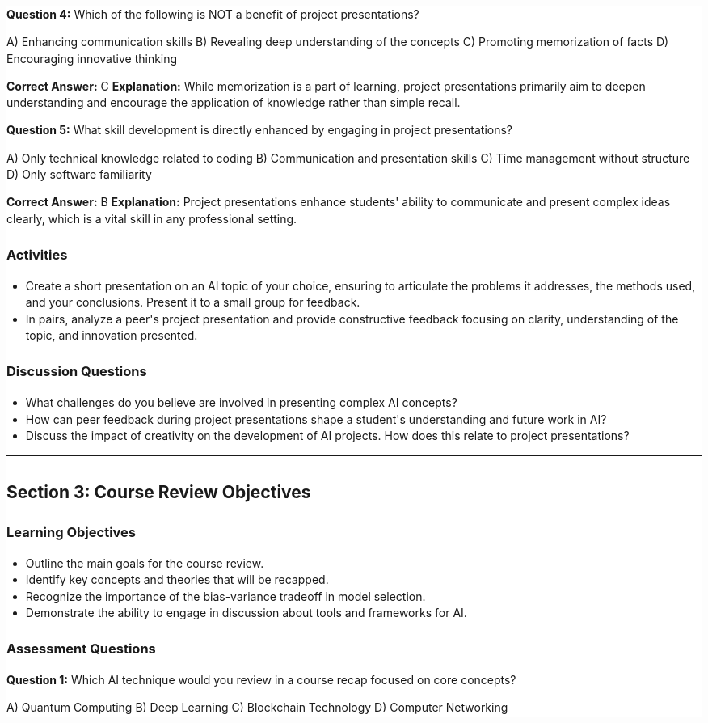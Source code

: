 **Question 4:** Which of the following is NOT a benefit of project presentations?

  A) Enhancing communication skills
  B) Revealing deep understanding of the concepts
  C) Promoting memorization of facts
  D) Encouraging innovative thinking

**Correct Answer:** C
**Explanation:** While memorization is a part of learning, project presentations primarily aim to deepen understanding and encourage the application of knowledge rather than simple recall.

**Question 5:** What skill development is directly enhanced by engaging in project presentations?

  A) Only technical knowledge related to coding
  B) Communication and presentation skills
  C) Time management without structure
  D) Only software familiarity

**Correct Answer:** B
**Explanation:** Project presentations enhance students' ability to communicate and present complex ideas clearly, which is a vital skill in any professional setting.

### Activities
- Create a short presentation on an AI topic of your choice, ensuring to articulate the problems it addresses, the methods used, and your conclusions. Present it to a small group for feedback.
- In pairs, analyze a peer's project presentation and provide constructive feedback focusing on clarity, understanding of the topic, and innovation presented.

### Discussion Questions
- What challenges do you believe are involved in presenting complex AI concepts?
- How can peer feedback during project presentations shape a student's understanding and future work in AI?
- Discuss the impact of creativity on the development of AI projects. How does this relate to project presentations?

---

## Section 3: Course Review Objectives

### Learning Objectives
- Outline the main goals for the course review.
- Identify key concepts and theories that will be recapped.
- Recognize the importance of the bias-variance tradeoff in model selection.
- Demonstrate the ability to engage in discussion about tools and frameworks for AI.

### Assessment Questions

**Question 1:** Which AI technique would you review in a course recap focused on core concepts?

  A) Quantum Computing
  B) Deep Learning
  C) Blockchain Technology
  D) Computer Networking
